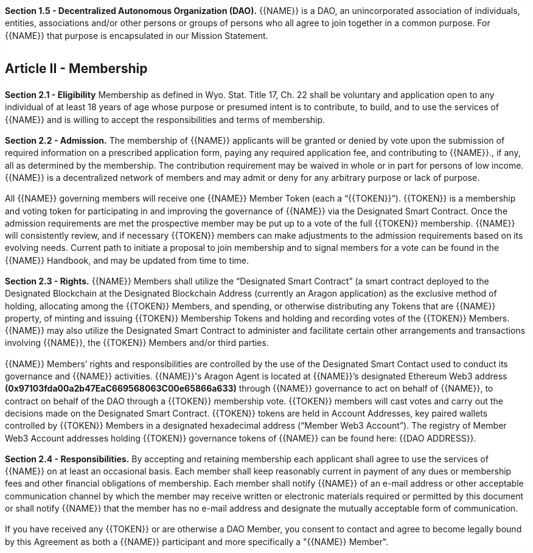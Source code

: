 **Section 1.5 - Decentralized Autonomous Organization (DAO).** {{NAME}} is a DAO, an unincorporated association of individuals, entities, associations and/or other persons or groups of persons who all agree to join together in a common purpose. For {{NAME}} that purpose is encapsulated in our Mission Statement.

## Article II - Membership

**Section 2.1 - Eligibility** Membership as defined in Wyo. Stat. Title 17, Ch. 22 shall be voluntary and application open to any individual of at least 18 years of age whose purpose or presumed intent is to contribute, to build, and to use the services of {{NAME}} and is willing to accept the responsibilities and terms of membership.

**Section 2.2 - Admission.** The membership of {{NAME}} applicants will be granted or denied by vote upon the submission of required information on a prescribed application form, paying any required application fee, and contributing to {{NAME}}., if any, all as determined by the membership. The contribution requirement may be waived in whole or in part for persons of low income.  {{NAME}} is a decentralized network of members and may admit or deny for any arbitrary purpose or lack of purpose.

All {{NAME}} governing members will receive one {{NAME}} Member Token (each a “{{TOKEN}}”). {{TOKEN}} is a membership and voting token for participating in and improving the governance of {{NAME}} via the Designated Smart Contract. Once the admission requirements are met the prospective member may be put up to a vote of the full {{TOKEN}} membership. {{NAME}} will consistently review, and if necessary {{TOKEN}} members can make adjustments to the admission requirements based on its evolving needs.  Current path to initiate a proposal to join membership and  to signal members for a vote can be found in the {{NAME}} Handbook, and may be updated from time to time.

**Section 2.3 - Rights.** {{NAME}} Members shall utilize the “Designated Smart Contract” (a smart contract deployed to the Designated Blockchain at the Designated Blockchain Address (currently an Aragon application) as the exclusive method of holding, allocating among the {{TOKEN}} Members, and spending, or otherwise distributing any Tokens that are {{NAME}} property, of minting and issuing {{TOKEN}} Membership Tokens and holding and recording votes of the {{TOKEN}} Members. {{NAME}} may also utilize the Designated Smart Contract to administer and facilitate certain other arrangements and transactions involving {{NAME}}, the {{TOKEN}} Members and/or third parties.

{{NAME}} Members’ rights and responsibilities are controlled by the use of the Designated Smart Contact used to conduct its governance and {{NAME}} activities. {{NAME}}'s Aragon Agent is located at {{NAME}}’s designated Ethereum Web3 address **(0x97103fda00a2b47EaC669568063C00e65866a633)** through {{NAME}} governance to act on behalf of {{NAME}}, to contract on behalf of the DAO through a {{TOKEN}} membership vote.  {{TOKEN}} members will cast votes and carry out the decisions made on the Designated Smart Contract.  {{TOKEN}} tokens are held in Account Addresses, key paired wallets controlled by {{TOKEN}} Members in a designated hexadecimal address (“Member Web3 Account”). The registry of Member Web3 Account addresses holding {{TOKEN}} governance tokens of {{NAME}} can be found here: {{DAO ADDRESS}}.

**Section 2.4 - Responsibilities.** By accepting and retaining membership each applicant shall agree to use the services of {{NAME}} on at least an occasional basis. Each member shall keep reasonably current in payment of any dues or membership fees and other financial obligations of membership. Each member shall notify {{NAME}} of an e-mail address or other acceptable communication channel by which the member may receive written or electronic materials required or permitted by this document or shall notify {{NAME}} that the member has no e-mail address and designate the mutually acceptable form of communication.

If you have received any {{TOKEN}} or are otherwise a DAO Member, you consent to contact and agree to become legally bound by this Agreement as both a {{NAME}} participant and more specifically a "{{NAME}} Member".
